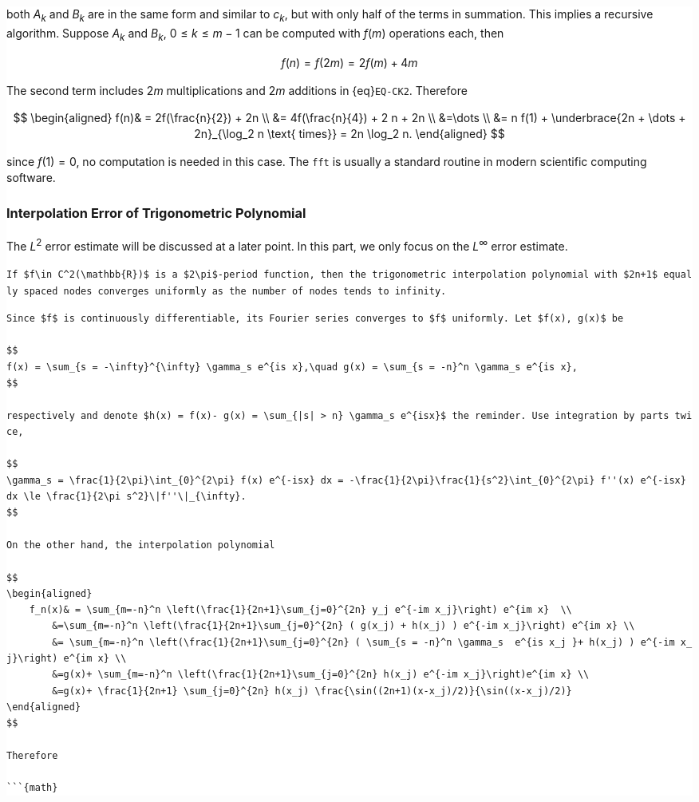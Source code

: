 both $A_k$ and $B_k$ are in the same form and similar to $c_k$, but with only half of the terms in summation. This implies a recursive algorithm. Suppose $A_k$ and $B_k$, $0\le k\le m-1$ can be computed with $f(m)$ operations each, then

$$
   f(n) =  f(2m) = 2 f(m) + 4m
$$

The second term includes $2m$ multiplications and $2m$ additions in {eq}`EQ-CK2`. Therefore

$$
    \begin{aligned}
        f(n)& = 2f(\frac{n}{2}) + 2n \\
&= 4f(\frac{n}{4}) + 2 n + 2n \\
&=\dots \\
&= n f(1) + \underbrace{2n + \dots + 2n}_{\log_2 n \text{ times}} = 2n \log_2 n.
    \end{aligned}
$$

since $f(1) = 0$, no computation is needed in this case.  The $\texttt{fft}$ is usually a standard routine in modern scientific computing software.

### Interpolation Error of Trigonometric Polynomial

The $L^2$ error estimate will be discussed at a later point. In this part, we only focus on the $L^{\infty}$ error estimate.

```{prf:theorem}
If $f\in C^2(\mathbb{R})$ is a $2\pi$-period function, then the trigonometric interpolation polynomial with $2n+1$ equally spaced nodes converges uniformly as the number of nodes tends to infinity.
```

````{prf:proof}
Since $f$ is continuously differentiable, its Fourier series converges to $f$ uniformly. Let $f(x), g(x)$ be

$$
f(x) = \sum_{s = -\infty}^{\infty} \gamma_s e^{is x},\quad g(x) = \sum_{s = -n}^n \gamma_s e^{is x},
$$

respectively and denote $h(x) = f(x)- g(x) = \sum_{|s| > n} \gamma_s e^{isx}$ the reminder. Use integration by parts twice,

$$
\gamma_s = \frac{1}{2\pi}\int_{0}^{2\pi} f(x) e^{-isx} dx = -\frac{1}{2\pi}\frac{1}{s^2}\int_{0}^{2\pi} f''(x) e^{-isx} dx \le \frac{1}{2\pi s^2}\|f''\|_{\infty}.
$$

On the other hand, the interpolation polynomial 

$$
\begin{aligned}
    f_n(x)& = \sum_{m=-n}^n \left(\frac{1}{2n+1}\sum_{j=0}^{2n} y_j e^{-im x_j}\right) e^{im x}  \\
        &=\sum_{m=-n}^n \left(\frac{1}{2n+1}\sum_{j=0}^{2n} ( g(x_j) + h(x_j) ) e^{-im x_j}\right) e^{im x} \\
        &= \sum_{m=-n}^n \left(\frac{1}{2n+1}\sum_{j=0}^{2n} ( \sum_{s = -n}^n \gamma_s  e^{is x_j }+ h(x_j) ) e^{-im x_j}\right) e^{im x} \\
        &=g(x)+ \sum_{m=-n}^n \left(\frac{1}{2n+1}\sum_{j=0}^{2n} h(x_j) e^{-im x_j}\right)e^{im x} \\
        &=g(x)+ \frac{1}{2n+1} \sum_{j=0}^{2n} h(x_j) \frac{\sin((2n+1)(x-x_j)/2)}{\sin((x-x_j)/2)}
\end{aligned}
$$

Therefore 

```{math}
````